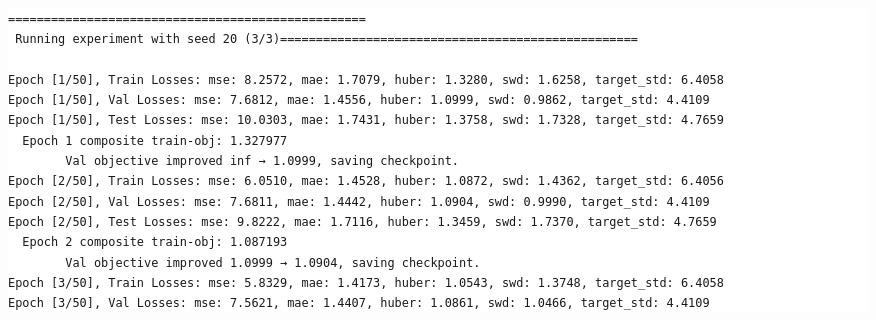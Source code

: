     ==================================================
     Running experiment with seed 20 (3/3)==================================================
    
    Epoch [1/50], Train Losses: mse: 8.2572, mae: 1.7079, huber: 1.3280, swd: 1.6258, target_std: 6.4058
    Epoch [1/50], Val Losses: mse: 7.6812, mae: 1.4556, huber: 1.0999, swd: 0.9862, target_std: 4.4109
    Epoch [1/50], Test Losses: mse: 10.0303, mae: 1.7431, huber: 1.3758, swd: 1.7328, target_std: 4.7659
      Epoch 1 composite train-obj: 1.327977
            Val objective improved inf → 1.0999, saving checkpoint.
    Epoch [2/50], Train Losses: mse: 6.0510, mae: 1.4528, huber: 1.0872, swd: 1.4362, target_std: 6.4056
    Epoch [2/50], Val Losses: mse: 7.6811, mae: 1.4442, huber: 1.0904, swd: 0.9990, target_std: 4.4109
    Epoch [2/50], Test Losses: mse: 9.8222, mae: 1.7116, huber: 1.3459, swd: 1.7370, target_std: 4.7659
      Epoch 2 composite train-obj: 1.087193
            Val objective improved 1.0999 → 1.0904, saving checkpoint.
    Epoch [3/50], Train Losses: mse: 5.8329, mae: 1.4173, huber: 1.0543, swd: 1.3748, target_std: 6.4058
    Epoch [3/50], Val Losses: mse: 7.5621, mae: 1.4407, huber: 1.0861, swd: 1.0466, target_std: 4.4109
